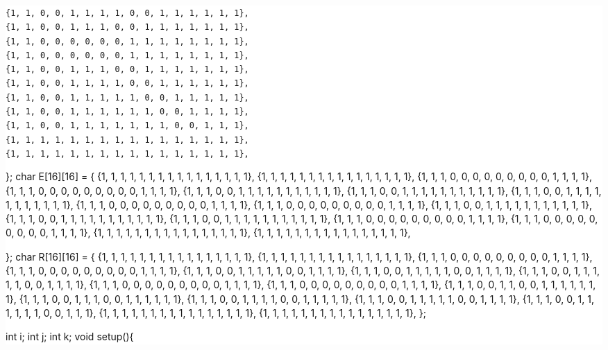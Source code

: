     {1, 1, 0, 0, 1, 1, 1, 1, 0, 0, 1, 1, 1, 1, 1, 1},
    {1, 1, 0, 0, 1, 1, 1, 0, 0, 1, 1, 1, 1, 1, 1, 1},
    {1, 1, 0, 0, 0, 0, 0, 0, 1, 1, 1, 1, 1, 1, 1, 1},
    {1, 1, 0, 0, 0, 0, 0, 0, 1, 1, 1, 1, 1, 1, 1, 1},
    {1, 1, 0, 0, 1, 1, 1, 0, 0, 1, 1, 1, 1, 1, 1, 1},
    {1, 1, 0, 0, 1, 1, 1, 1, 0, 0, 1, 1, 1, 1, 1, 1},
    {1, 1, 0, 0, 1, 1, 1, 1, 1, 0, 0, 1, 1, 1, 1, 1},
    {1, 1, 0, 0, 1, 1, 1, 1, 1, 1, 0, 0, 1, 1, 1, 1},
    {1, 1, 0, 0, 1, 1, 1, 1, 1, 1, 1, 0, 0, 1, 1, 1},
    {1, 1, 1, 1, 1, 1, 1, 1, 1, 1, 1, 1, 1, 1, 1, 1},
    {1, 1, 1, 1, 1, 1, 1, 1, 1, 1, 1, 1, 1, 1, 1, 1},
};
char E[16][16] = {
    {1, 1, 1, 1, 1, 1, 1, 1, 1, 1, 1, 1, 1, 1, 1, 1},
    {1, 1, 1, 1, 1, 1, 1, 1, 1, 1, 1, 1, 1, 1, 1, 1},
    {1, 1, 1, 0, 0, 0, 0, 0, 0, 0, 0, 0, 1, 1, 1, 1},
    {1, 1, 1, 0, 0, 0, 0, 0, 0, 0, 0, 0, 1, 1, 1, 1},
    {1, 1, 1, 0, 0, 1, 1, 1, 1, 1, 1, 1, 1, 1, 1, 1},
    {1, 1, 1, 0, 0, 1, 1, 1, 1, 1, 1, 1, 1, 1, 1, 1},
    {1, 1, 1, 0, 0, 1, 1, 1, 1, 1, 1, 1, 1, 1, 1, 1},
    {1, 1, 1, 0, 0, 0, 0, 0, 0, 0, 0, 0, 1, 1, 1, 1},
    {1, 1, 1, 0, 0, 0, 0, 0, 0, 0, 0, 0, 1, 1, 1, 1},
    {1, 1, 1, 0, 0, 1, 1, 1, 1, 1, 1, 1, 1, 1, 1, 1},
    {1, 1, 1, 0, 0, 1, 1, 1, 1, 1, 1, 1, 1, 1, 1, 1},
    {1, 1, 1, 0, 0, 1, 1, 1, 1, 1, 1, 1, 1, 1, 1, 1},
    {1, 1, 1, 0, 0, 0, 0, 0, 0, 0, 0, 0, 1, 1, 1, 1},
    {1, 1, 1, 0, 0, 0, 0, 0, 0, 0, 0, 0, 1, 1, 1, 1},
    {1, 1, 1, 1, 1, 1, 1, 1, 1, 1, 1, 1, 1, 1, 1, 1},
    {1, 1, 1, 1, 1, 1, 1, 1, 1, 1, 1, 1, 1, 1, 1, 1},
  
};
char  R[16][16] = {
    {1, 1, 1, 1, 1, 1, 1, 1, 1, 1, 1, 1, 1, 1, 1, 1},
    {1, 1, 1, 1, 1, 1, 1, 1, 1, 1, 1, 1, 1, 1, 1, 1},
    {1, 1, 1, 0, 0, 0, 0, 0, 0, 0, 0, 0, 1, 1, 1, 1},
    {1, 1, 1, 0, 0, 0, 0, 0, 0, 0, 0, 0, 1, 1, 1, 1},
    {1, 1, 1, 0, 0, 1, 1, 1, 1, 1, 0, 0, 1, 1, 1, 1},
    {1, 1, 1, 0, 0, 1, 1, 1, 1, 1, 0, 0, 1, 1, 1, 1},
    {1, 1, 1, 0, 0, 1, 1, 1, 1, 1, 0, 0, 1, 1, 1, 1},
    {1, 1, 1, 0, 0, 0, 0, 0, 0, 0, 0, 0, 1, 1, 1, 1},
    {1, 1, 1, 0, 0, 0, 0, 0, 0, 0, 0, 0, 1, 1, 1, 1},
    {1, 1, 1, 0, 0, 1, 1, 0, 0, 1, 1, 1, 1, 1, 1, 1},
    {1, 1, 1, 0, 0, 1, 1, 1, 0, 0, 1, 1, 1, 1, 1, 1},
    {1, 1, 1, 0, 0, 1, 1, 1, 1, 0, 0, 1, 1, 1, 1, 1},
    {1, 1, 1, 0, 0, 1, 1, 1, 1, 1, 0, 0, 1, 1, 1, 1},
    {1, 1, 1, 0, 0, 1, 1, 1, 1, 1, 1, 0, 0, 1, 1, 1},
    {1, 1, 1, 1, 1, 1, 1, 1, 1, 1, 1, 1, 1, 1, 1, 1},
    {1, 1, 1, 1, 1, 1, 1, 1, 1, 1, 1, 1, 1, 1, 1, 1},
};

int i;
int j;
int k;
void setup(){
